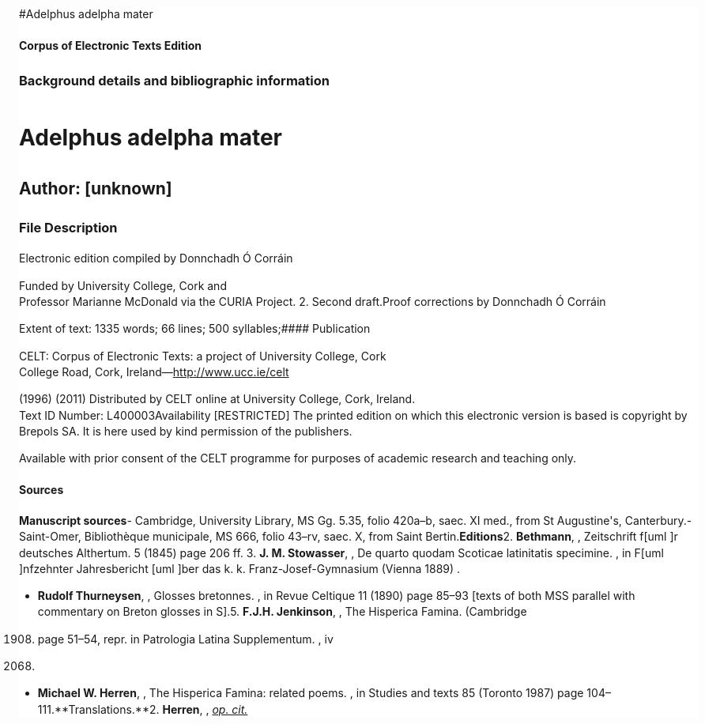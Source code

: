 

#Adelphus adelpha mater






#### Corpus of Electronic Texts Edition


### Background details and bibliographic information


Adelphus adelpha mater
======================


Author: [unknown]
-----------------


### File Description

Electronic edition compiled by Donnchadh Ó Corráin

Funded by University College, Cork and  
Professor Marianne McDonald via the CURIA Project. 2. Second draft.Proof corrections by Donnchadh Ó Corráin

Extent of text: 1335 words;
66 lines;
500 syllables;#### Publication


CELT: Corpus of Electronic Texts: a project of University College, Cork  
College Road, Cork, Ireland—http://www.ucc.ie/celt

 (1996) (2011) Distributed by CELT online at University College, Cork, Ireland.  
Text ID Number: L400003Availability [RESTRICTED] 
The printed edition on which this electronic version is based is copyright by Brepols SA. It is here used by kind permission of the publishers.


Available with prior consent of the CELT programme for purposes of academic research and teaching only.


#### Sources


**Manuscript sources**- Cambridge, University Library, MS Gg. 5.35, folio 420a–b, saec. XI med., from St Augustine's, Canterbury.- Saint-Omer, Bibliothèque municipale, MS 666, folio 43–rv, saec. X, from Saint Bertin.**Editions**2. **Bethmann**, , Zeitschrift
f[uml ]r deutsches Althertum. 5 (1845) 
page 206 ff.
3. **J. M. Stowasser**, , De
quarto quodam Scoticae latinitatis specimine. ,
in F[uml ]nfzehnter Jahresbericht [uml ]ber das k. k.
Franz-Josef-Gymnasium (Vienna
 1889) .
- **Rudolf
Thurneysen**, , Glosses bretonnes. , in Revue
Celtique 11 (1890) page 85–93 [texts of both MSS parallel with commentary on Breton glosses in S].5. **F.J.H. Jenkinson**, , The
Hisperica Famina. (Cambridge
 1908) page 51–54, repr. in
 Patrologia Latina Supplementum. , iv
2068.
- **Michael W.
Herren**, , The Hisperica Famina: related poems. ,
in Studies and texts 85
(Toronto 1987) page 104–111.**Translations.**2. **Herren**, , *[op. cit.](#HERR1987)*